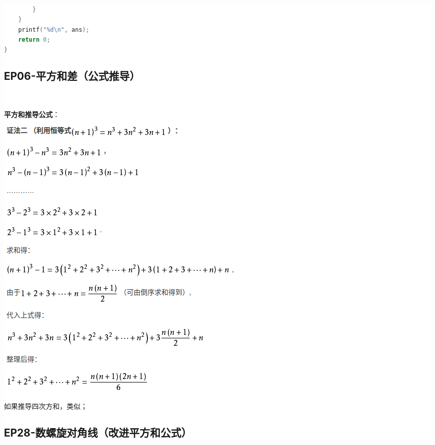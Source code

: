 ```cpp
        }
    }
    printf("%d\n", ans);
    return 0;
}
```



## EP06-平方和差（公式推导）

```cpp

```

![]()

**平方和推导公式**：

![](./图片/推导平方和公式.png)

如果推导四次方和，类似；



## EP28-数螺旋对角线（改进平方和公式）
